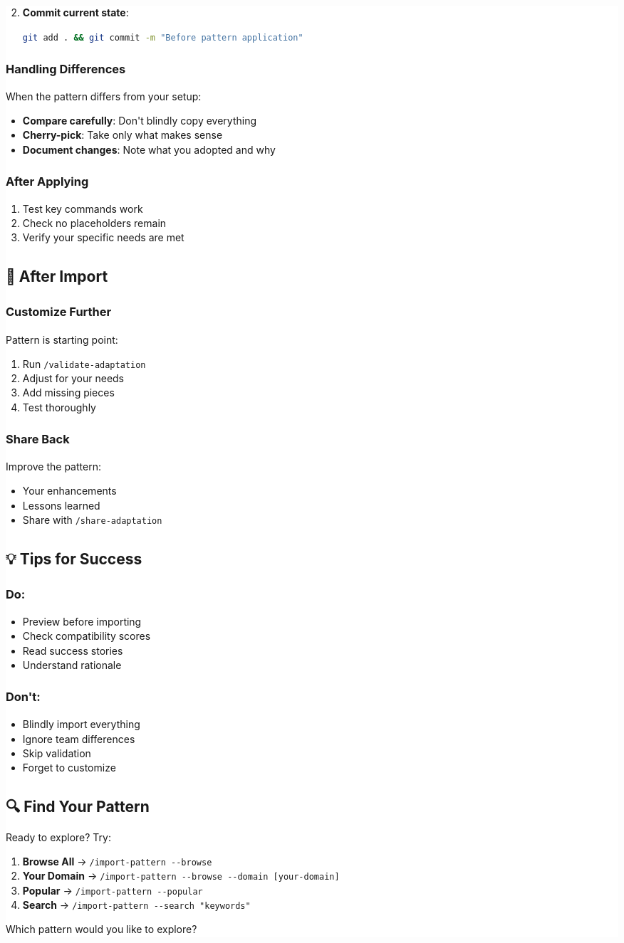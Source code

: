 2. **Commit current state**:
   ```bash
   git add . && git commit -m "Before pattern application"
   ```

### Handling Differences
When the pattern differs from your setup:
- **Compare carefully**: Don't blindly copy everything
- **Cherry-pick**: Take only what makes sense
- **Document changes**: Note what you adopted and why

### After Applying
1. Test key commands work
2. Check no placeholders remain
3. Verify your specific needs are met

## 🌟 After Import

### Customize Further
Pattern is starting point:
1. Run `/validate-adaptation`
2. Adjust for your needs
3. Add missing pieces
4. Test thoroughly

### Share Back
Improve the pattern:
- Your enhancements
- Lessons learned
- Share with `/share-adaptation`

## 💡 Tips for Success

### Do:
- Preview before importing
- Check compatibility scores
- Read success stories
- Understand rationale

### Don't:
- Blindly import everything
- Ignore team differences
- Skip validation
- Forget to customize

## 🔍 Find Your Pattern

Ready to explore? Try:

1. **Browse All** → `/import-pattern --browse`
2. **Your Domain** → `/import-pattern --browse --domain [your-domain]`
3. **Popular** → `/import-pattern --popular`
4. **Search** → `/import-pattern --search "keywords"`

Which pattern would you like to explore?